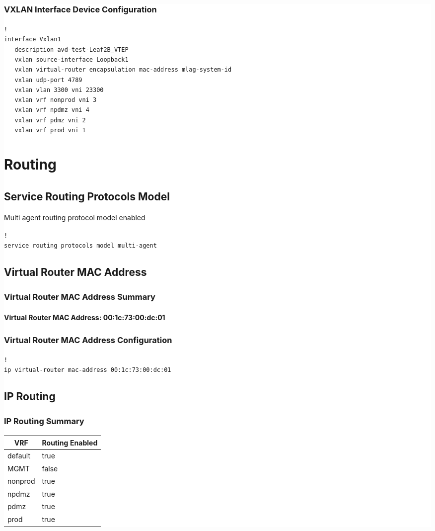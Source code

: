 ### VXLAN Interface Device Configuration

```eos
!
interface Vxlan1
   description avd-test-Leaf2B_VTEP
   vxlan source-interface Loopback1
   vxlan virtual-router encapsulation mac-address mlag-system-id
   vxlan udp-port 4789
   vxlan vlan 3300 vni 23300
   vxlan vrf nonprod vni 3
   vxlan vrf npdmz vni 4
   vxlan vrf pdmz vni 2
   vxlan vrf prod vni 1
```

# Routing
## Service Routing Protocols Model

Multi agent routing protocol model enabled

```eos
!
service routing protocols model multi-agent
```

## Virtual Router MAC Address

### Virtual Router MAC Address Summary

#### Virtual Router MAC Address: 00:1c:73:00:dc:01

### Virtual Router MAC Address Configuration

```eos
!
ip virtual-router mac-address 00:1c:73:00:dc:01
```

## IP Routing

### IP Routing Summary

| VRF | Routing Enabled |
| --- | --------------- |
| default | true |
| MGMT | false |
| nonprod | true |
| npdmz | true |
| pdmz | true |
| prod | true |
